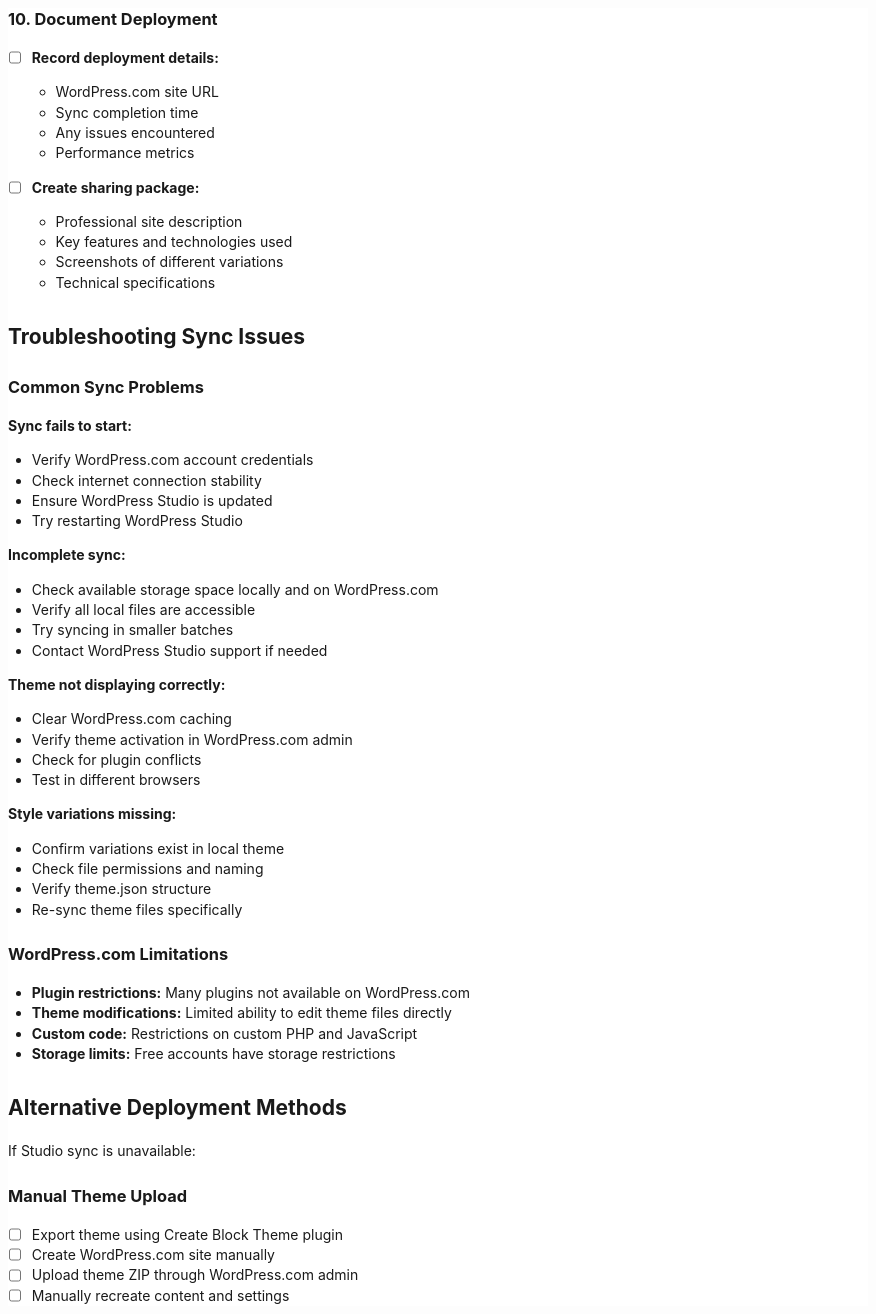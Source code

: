 ### 10. Document Deployment
- [ ] **Record deployment details:**
  - WordPress.com site URL
  - Sync completion time
  - Any issues encountered
  - Performance metrics

- [ ] **Create sharing package:**
  - Professional site description
  - Key features and technologies used
  - Screenshots of different variations
  - Technical specifications

## Troubleshooting Sync Issues

### Common Sync Problems

**Sync fails to start:**
- Verify WordPress.com account credentials
- Check internet connection stability
- Ensure WordPress Studio is updated
- Try restarting WordPress Studio

**Incomplete sync:**
- Check available storage space locally and on WordPress.com
- Verify all local files are accessible
- Try syncing in smaller batches
- Contact WordPress Studio support if needed

**Theme not displaying correctly:**
- Clear WordPress.com caching
- Verify theme activation in WordPress.com admin
- Check for plugin conflicts
- Test in different browsers

**Style variations missing:**
- Confirm variations exist in local theme
- Check file permissions and naming
- Verify theme.json structure
- Re-sync theme files specifically

### WordPress.com Limitations
- **Plugin restrictions:** Many plugins not available on WordPress.com
- **Theme modifications:** Limited ability to edit theme files directly
- **Custom code:** Restrictions on custom PHP and JavaScript
- **Storage limits:** Free accounts have storage restrictions

## Alternative Deployment Methods
If Studio sync is unavailable:

### Manual Theme Upload
- [ ] Export theme using Create Block Theme plugin
- [ ] Create WordPress.com site manually
- [ ] Upload theme ZIP through WordPress.com admin
- [ ] Manually recreate content and settings
